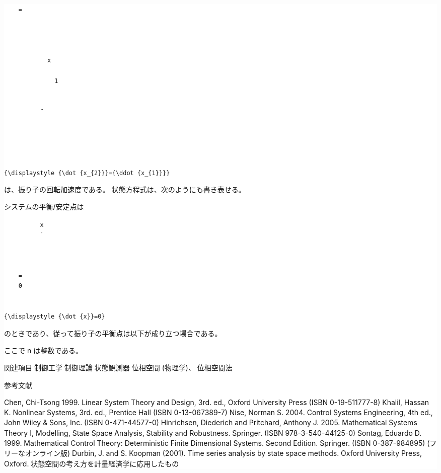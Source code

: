           
        
        =
        
          
            
              
                x
                
                  1
                
              
              ¨
            
          
        
      
    
    {\displaystyle {\dot {x_{2}}}={\ddot {x_{1}}}}
  
 は、振り子の回転加速度である。
状態方程式は、次のようにも書き表せる。

システムの平衡/安定点は 
  
    
      
        
          
            
              x
              ˙
            
          
        
        =
        0
      
    
    {\displaystyle {\dot {x}}=0}
  
 のときであり、従って振り子の平衡点は以下が成り立つ場合である。

ここで n は整数である。

関連項目
制御工学
制御理論
状態観測器
位相空間 (物理学)、 位相空間法

参考文献

Chen, Chi-Tsong 1999. Linear System Theory and Design, 3rd. ed., Oxford University Press (ISBN 0-19-511777-8)
Khalil, Hassan K. Nonlinear Systems, 3rd. ed., Prentice Hall (ISBN 0-13-067389-7)
Nise, Norman S. 2004. Control Systems Engineering, 4th ed., John Wiley & Sons, Inc. (ISBN 0-471-44577-0)
Hinrichsen, Diederich and Pritchard, Anthony J. 2005. Mathematical Systems Theory I, Modelling, State Space Analysis, Stability and Robustness. Springer. (ISBN 978-3-540-44125-0)
Sontag, Eduardo D. 1999. Mathematical Control Theory: Deterministic Finite Dimensional Systems. Second Edition.  Springer.  (ISBN 0-387-984895) (フリーなオンライン版)
Durbin, J. and S. Koopman (2001). Time series analysis by state space methods. Oxford University Press, Oxford. 状態空間の考え方を計量経済学に応用したもの